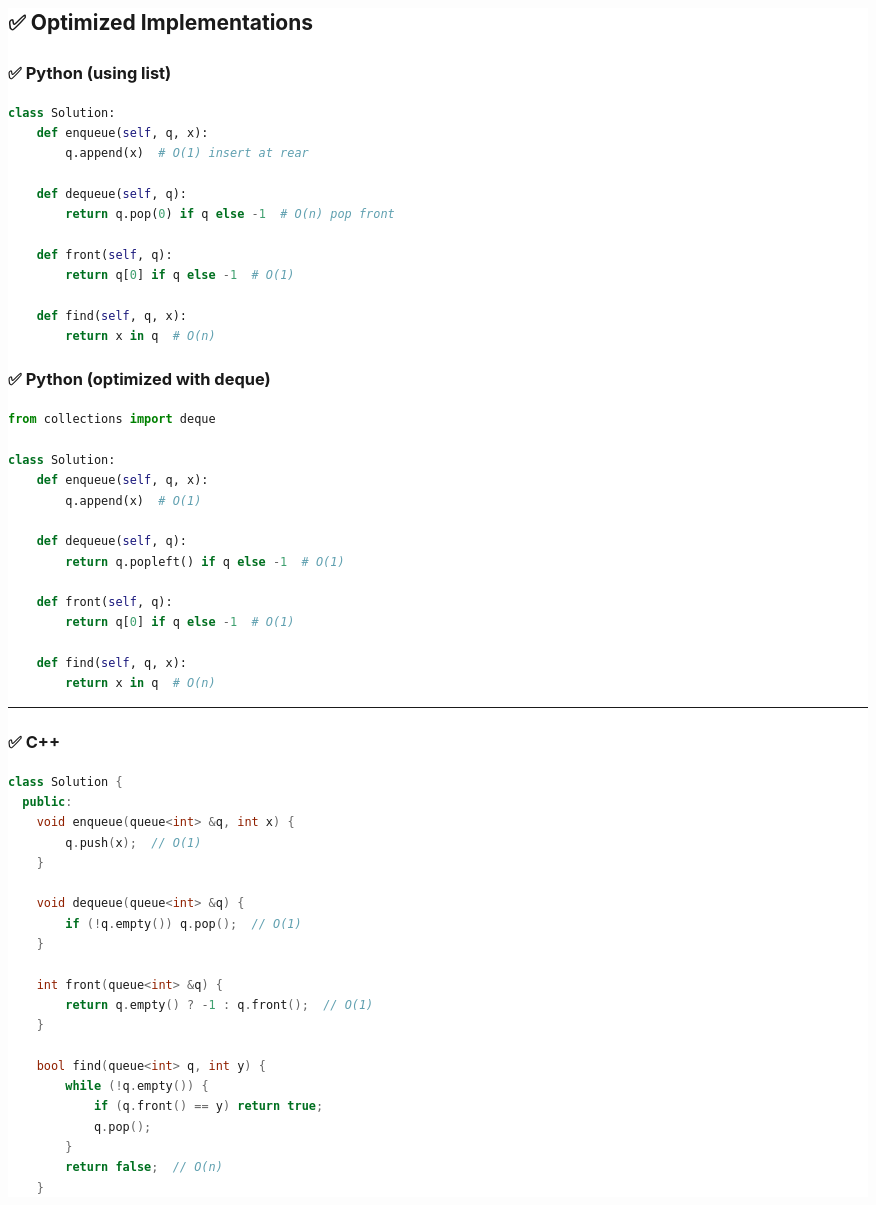 
## ✅ Optimized Implementations

### ✅ Python (using list)

```python
class Solution:
    def enqueue(self, q, x):
        q.append(x)  # O(1) insert at rear

    def dequeue(self, q):
        return q.pop(0) if q else -1  # O(n) pop front

    def front(self, q):
        return q[0] if q else -1  # O(1)

    def find(self, q, x):
        return x in q  # O(n)
```

### ✅ Python (optimized with deque)

```python
from collections import deque

class Solution:
    def enqueue(self, q, x):
        q.append(x)  # O(1)

    def dequeue(self, q):
        return q.popleft() if q else -1  # O(1)

    def front(self, q):
        return q[0] if q else -1  # O(1)

    def find(self, q, x):
        return x in q  # O(n)
```

---

### ✅ C++

```cpp
class Solution {
  public:
    void enqueue(queue<int> &q, int x) {
        q.push(x);  // O(1)
    }

    void dequeue(queue<int> &q) {
        if (!q.empty()) q.pop();  // O(1)
    }

    int front(queue<int> &q) {
        return q.empty() ? -1 : q.front();  // O(1)
    }

    bool find(queue<int> q, int y) {
        while (!q.empty()) {
            if (q.front() == y) return true;
            q.pop();
        }
        return false;  // O(n)
    }
```